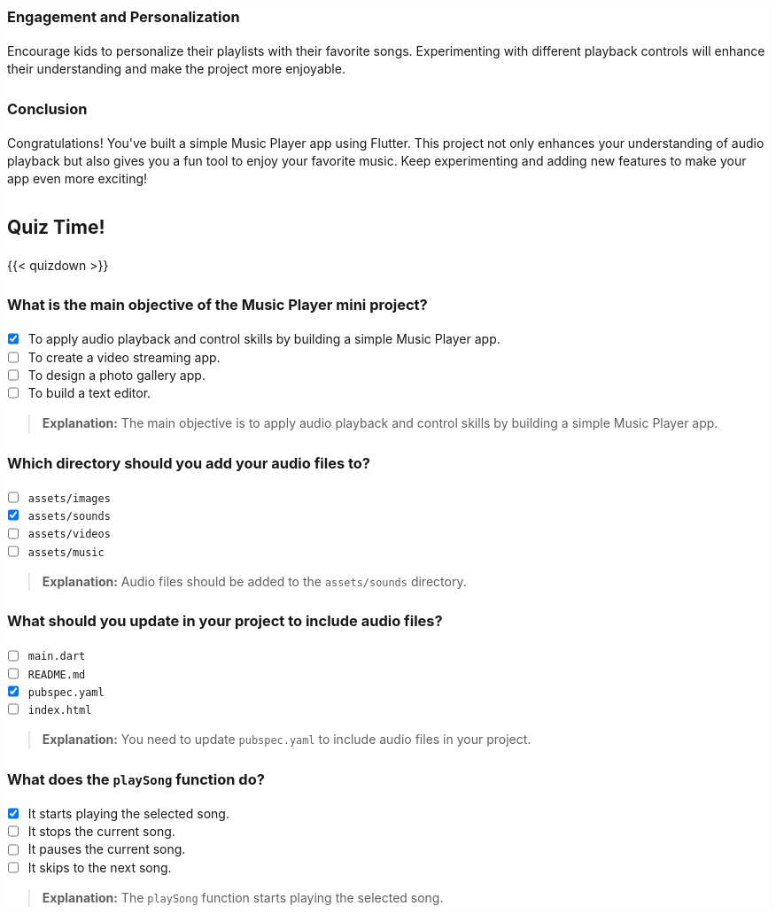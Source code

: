 ### Engagement and Personalization

Encourage kids to personalize their playlists with their favorite songs. Experimenting with different playback controls will enhance their understanding and make the project more enjoyable.

### Conclusion

Congratulations! You've built a simple Music Player app using Flutter. This project not only enhances your understanding of audio playback but also gives you a fun tool to enjoy your favorite music. Keep experimenting and adding new features to make your app even more exciting!

## Quiz Time!

{{< quizdown >}}

### What is the main objective of the Music Player mini project?

- [x] To apply audio playback and control skills by building a simple Music Player app.
- [ ] To create a video streaming app.
- [ ] To design a photo gallery app.
- [ ] To build a text editor.

> **Explanation:** The main objective is to apply audio playback and control skills by building a simple Music Player app.

### Which directory should you add your audio files to?

- [ ] `assets/images`
- [x] `assets/sounds`
- [ ] `assets/videos`
- [ ] `assets/music`

> **Explanation:** Audio files should be added to the `assets/sounds` directory.

### What should you update in your project to include audio files?

- [ ] `main.dart`
- [ ] `README.md`
- [x] `pubspec.yaml`
- [ ] `index.html`

> **Explanation:** You need to update `pubspec.yaml` to include audio files in your project.

### What does the `playSong` function do?

- [x] It starts playing the selected song.
- [ ] It stops the current song.
- [ ] It pauses the current song.
- [ ] It skips to the next song.

> **Explanation:** The `playSong` function starts playing the selected song.
